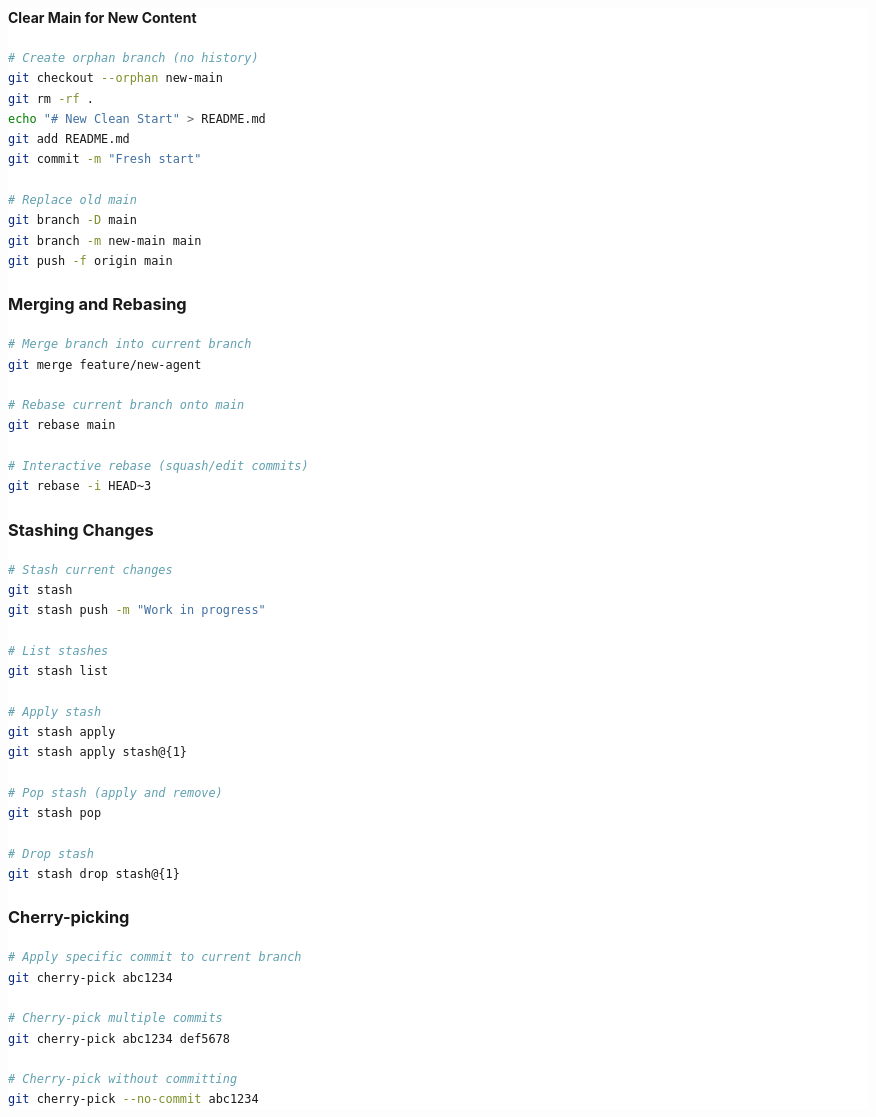 #### Clear Main for New Content
```bash
# Create orphan branch (no history)
git checkout --orphan new-main
git rm -rf .
echo "# New Clean Start" > README.md
git add README.md
git commit -m "Fresh start"

# Replace old main
git branch -D main
git branch -m new-main main
git push -f origin main
```

### Merging and Rebasing
```bash
# Merge branch into current branch
git merge feature/new-agent

# Rebase current branch onto main
git rebase main

# Interactive rebase (squash/edit commits)
git rebase -i HEAD~3
```

### Stashing Changes
```bash
# Stash current changes
git stash
git stash push -m "Work in progress"

# List stashes
git stash list

# Apply stash
git stash apply
git stash apply stash@{1}

# Pop stash (apply and remove)
git stash pop

# Drop stash
git stash drop stash@{1}
```

### Cherry-picking
```bash
# Apply specific commit to current branch
git cherry-pick abc1234

# Cherry-pick multiple commits
git cherry-pick abc1234 def5678

# Cherry-pick without committing
git cherry-pick --no-commit abc1234
```
